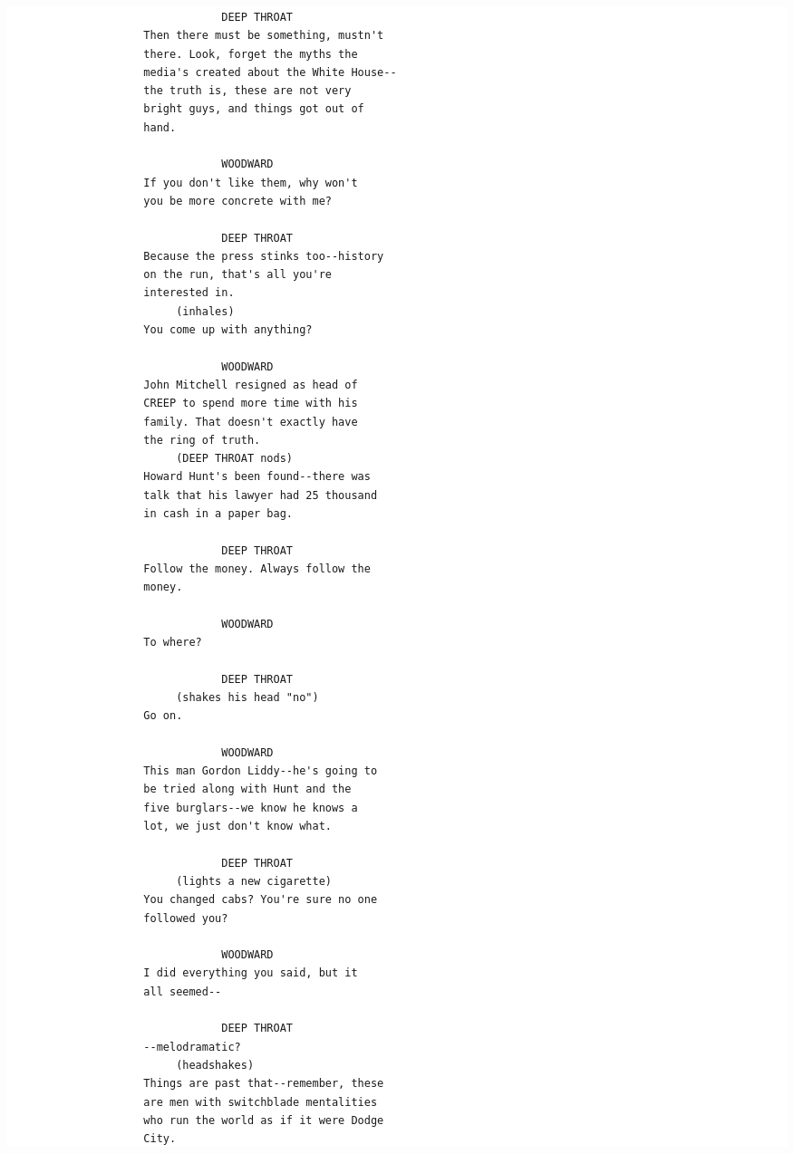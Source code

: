                                      DEEP THROAT
                         Then there must be something, mustn't 
                         there. Look, forget the myths the 
                         media's created about the White House--
                         the truth is, these are not very 
                         bright guys, and things got out of 
                         hand.

                                     WOODWARD
                         If you don't like them, why won't 
                         you be more concrete with me?

                                     DEEP THROAT
                         Because the press stinks too--history 
                         on the run, that's all you're 
                         interested in.
                              (inhales)
                         You come up with anything?

                                     WOODWARD
                         John Mitchell resigned as head of 
                         CREEP to spend more time with his 
                         family. That doesn't exactly have 
                         the ring of truth.
                              (DEEP THROAT nods)
                         Howard Hunt's been found--there was 
                         talk that his lawyer had 25 thousand 
                         in cash in a paper bag.

                                     DEEP THROAT
                         Follow the money. Always follow the 
                         money.

                                     WOODWARD
                         To where?

                                     DEEP THROAT
                              (shakes his head "no")
                         Go on.

                                     WOODWARD
                         This man Gordon Liddy--he's going to 
                         be tried along with Hunt and the 
                         five burglars--we know he knows a 
                         lot, we just don't know what.

                                     DEEP THROAT
                              (lights a new cigarette)
                         You changed cabs? You're sure no one 
                         followed you?

                                     WOODWARD
                         I did everything you said, but it 
                         all seemed--

                                     DEEP THROAT
                         --melodramatic?
                              (headshakes)
                         Things are past that--remember, these 
                         are men with switchblade mentalities 
                         who run the world as if it were Dodge 
                         City.
